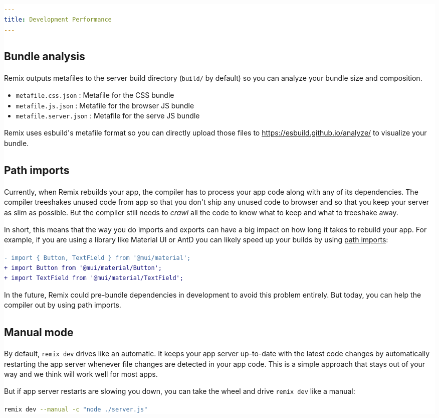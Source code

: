 ```yaml
---
title: Development Performance
---
```


## Bundle analysis

Remix outputs metafiles to the server build directory (`build/` by default) so you can analyze your bundle size and composition.

- `metafile.css.json` : Metafile for the CSS bundle
- `metafile.js.json` : Metafile for the browser JS bundle
- `metafile.server.json` : Metafile for the serve JS bundle

Remix uses esbuild's metafile format so you can directly upload those files to https://esbuild.github.io/analyze/ to visualize your bundle.

## Path imports

Currently, when Remix rebuilds your app, the compiler has to process your app code along with any of its dependencies.
The compiler treeshakes unused code from app so that you don't ship any unused code to browser and so that you keep your server as slim as possible.
But the compiler still needs to _crawl_ all the code to know what to keep and what to treeshake away.

In short, this means that the way you do imports and exports can have a big impact on how long it takes to rebuild your app.
For example, if you are using a library like Material UI or AntD you can likely speed up your builds by using [path imports][path-imports]:

```diff
- import { Button, TextField } from '@mui/material';
+ import Button from '@mui/material/Button';
+ import TextField from '@mui/material/TextField';
```

In the future, Remix could pre-bundle dependencies in development to avoid this problem entirely.
But today, you can help the compiler out by using path imports.

## Manual mode

By default, `remix dev` drives like an automatic.
It keeps your app server up-to-date with the latest code changes by automatically restarting the app server whenever file changes are detected in your app code.
This is a simple approach that stays out of your way and we think will work well for most apps.

But if app server restarts are slowing you down, you can take the wheel and drive `remix dev` like a manual:

```sh
remix dev --manual -c "node ./server.js"
```


[path-imports]: https://mui.com/material-ui/guides/minimizing-bundle-size/#option-one-use-path-imports
[mental-model]: https://www.youtube.com/watch?v=zTrjaUt9hLo
[express]: https://expressjs.com/
[chokidar]: https://github.com/paulmillr/chokidar
[express-template]: https://github.com/remix-run/remix/blob/main/templates/express/server.js
[community-examples]: https://github.com/xHomu/remix-v2-server